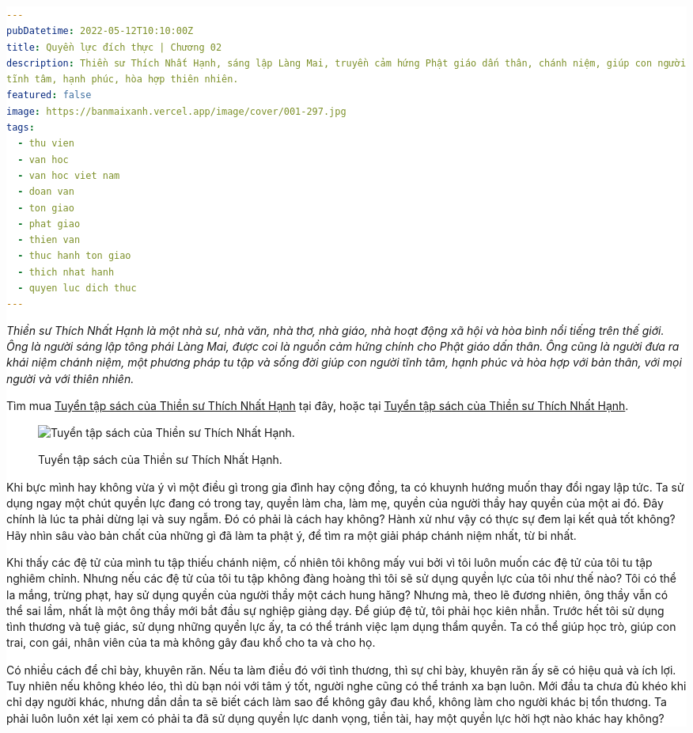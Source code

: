 ```yaml
---
pubDatetime: 2022-05-12T10:10:00Z
title: Quyền lực đích thực | Chương 02
description: Thiền sư Thích Nhất Hạnh, sáng lập Làng Mai, truyền cảm hứng Phật giáo dấn thân, chánh niệm, giúp con người tĩnh tâm, hạnh phúc, hòa hợp thiên nhiên.
featured: false
image: https://banmaixanh.vercel.app/image/cover/001-297.jpg
tags:
  - thu vien
  - van hoc
  - van hoc viet nam
  - doan van
  - ton giao
  - phat giao
  - thien van
  - thuc hanh ton giao
  - thich nhat hanh
  - quyen luc dich thuc
---
```


_Thiền sư Thích Nhất Hạnh là một nhà sư, nhà văn, nhà thơ, nhà giáo, nhà hoạt động xã hội và hòa bình nổi tiếng trên thế giới. Ông là người sáng lập tông phái Làng Mai, được coi là nguồn cảm hứng chính cho Phật giáo dấn thân. Ông cũng là người đưa ra khái niệm chánh niệm, một phương pháp tu tập và sống đời giúp con người tĩnh tâm, hạnh phúc và hòa hợp với bản thân, với mọi người và với thiên nhiên._

Tìm mua [Tuyển tập sách của Thiền sư Thích Nhất Hạnh](https://shope.ee/2q52sL8Etn) tại đây, hoặc tại [Tuyển tập sách của Thiền sư Thích Nhất Hạnh](https://shope.ee/7zn92I83dd).

<figure><img src="https://banmaixanh.vercel.app/image/article/thich-nhat-hanh-0102.jpg" alt="Tuyển tập sách của Thiền sư Thích Nhất Hạnh." title="Tuyển tập sách của Thiền sư Thích Nhất Hạnh." height=100% width=100%><figcaption><p>Tuyển tập sách của Thiền sư Thích Nhất Hạnh.</p></figcaption></figure>

Khi bực mình hay không vừa ý vì một điều gì trong gia đình hay cộng đồng, ta có khuynh hướng muốn thay đổi ngay lập tức. Ta sử dụng ngay một chút quyền lực đang có trong tay, quyền làm cha, làm mẹ, quyền của người thầy hay quyền của một ai đó. Đây chính là lúc ta phải dừng lại và suy ngẫm. Đó có phải là cách hay không? Hành xử như vậy có thực sự đem lại kết quả tốt không? Hãy nhìn sâu vào bản chất của những gì đã làm ta phật ý, để tìm ra một giải pháp chánh niệm nhất, từ bi nhất.

Khi thấy các đệ tử của mình tu tập thiếu chánh niệm, cố nhiên tôi không mấy vui bởi vì tôi luôn muốn các đệ tử của tôi tu tập nghiêm chỉnh. Nhưng nếu các đệ tử của tôi tu tập không đàng hoàng thì tôi sẽ sử dụng quyền lực của tôi như thế nào? Tôi có thể la mắng, trừng phạt, hay sử dụng quyền của người thầy một cách hung hăng? Nhưng mà, theo lẽ đương nhiên, ông thầy vẫn có thể sai lầm, nhất là một ông thầy mới bắt đầu sự nghiệp giảng dạy. Để giúp đệ tử, tôi phải học kiên nhẫn. Trước hết tôi sử dụng tình thương và tuệ giác, sử dụng những quyền lực ấy, ta có thể tránh việc lạm dụng thẩm quyền. Ta có thể giúp học trò, giúp con trai, con gái, nhân viên của ta mà không gây đau khổ cho ta và cho họ.

Có nhiều cách để chỉ bày, khuyên răn. Nếu ta làm điều đó với tình thương, thì sự chỉ bày, khuyên răn ấy sẽ có hiệu quả và ích lợi. Tuy nhiên nếu không khéo léo, thì dù bạn nói với tâm ý tốt, người nghe cũng có thể tránh xa bạn luôn. Mới đầu ta chưa đủ khéo khi chỉ dạy người khác, nhưng dần dần ta sẽ biết cách làm sao để không gây đau khổ, không làm cho người khác bị tổn thương. Ta phải luôn luôn xét lại xem có phải ta đã sử dụng quyền lực danh vọng, tiền tài, hay một quyền lực hời hợt nào khác hay không?
